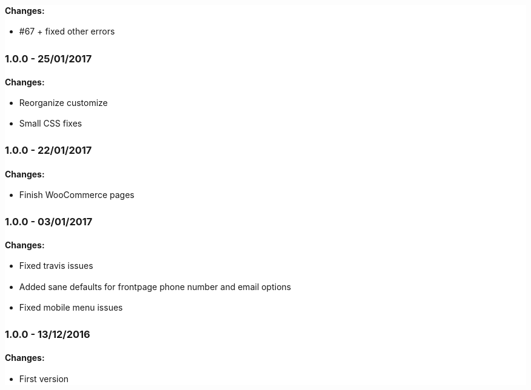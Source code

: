 **Changes:** 

- #67 + fixed other errors


### 1.0.0 - 25/01/2017

**Changes:** 

- Reorganize customize

- Small CSS fixes


### 1.0.0 - 22/01/2017

**Changes:** 

- Finish WooCommerce pages


### 1.0.0 - 03/01/2017

**Changes:** 

- Fixed travis issues

- Added sane defaults for frontpage phone number and email options

- Fixed mobile menu issues


### 1.0.0 - 13/12/2016

**Changes:** 

- First version

